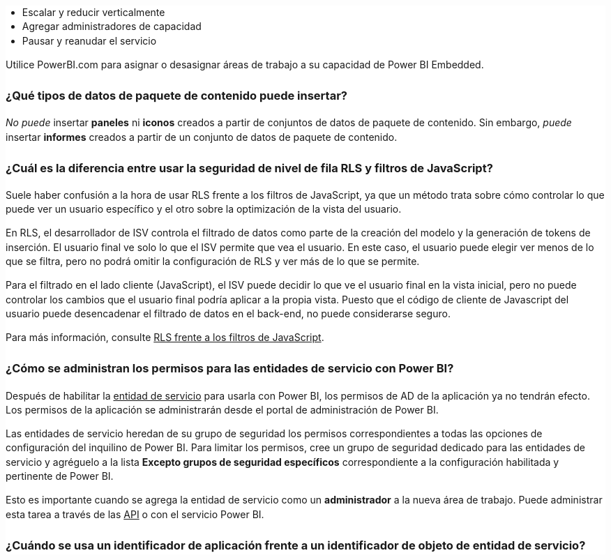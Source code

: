 * Escalar y reducir verticalmente
* Agregar administradores de capacidad
* Pausar y reanudar el servicio

Utilice PowerBI.com para asignar o desasignar áreas de trabajo a su capacidad de Power BI Embedded.

### <a name="what-content-pack-data-types-can-you-embed"></a>¿Qué tipos de datos de paquete de contenido puede insertar?

*No puede* insertar **paneles** ni **iconos** creados a partir de conjuntos de datos de paquete de contenido. Sin embargo, *puede* insertar **informes** creados a partir de un conjunto de datos de paquete de contenido.

### <a name="what-is-the-difference-between-using-row-level-security-rls-vs-javascript-filters"></a>¿Cuál es la diferencia entre usar la seguridad de nivel de fila RLS y filtros de JavaScript?

Suele haber confusión a la hora de usar RLS frente a los filtros de JavaScript, ya que un método trata sobre cómo controlar lo que puede ver un usuario específico y el otro sobre la optimización de la vista del usuario.

En RLS, el desarrollador de ISV controla el filtrado de datos como parte de la creación del modelo y la generación de tokens de inserción. El usuario final ve solo lo que el ISV permite que vea el usuario. En este caso, el usuario puede elegir ver menos de lo que se filtra, pero no podrá omitir la configuración de RLS y ver más de lo que se permite.

Para el filtrado en el lado cliente (JavaScript), el ISV puede decidir lo que ve el usuario final en la vista inicial, pero no puede controlar los cambios que el usuario final podría aplicar a la propia vista. Puesto que el código de cliente de Javascript del usuario puede desencadenar el filtrado de datos en el back-end, no puede considerarse seguro.

Para más información, consulte [RLS frente a los filtros de JavaScript](embedded-row-level-security.md#using-rls-vs-javascript-filters).

### <a name="how-do-i-manage-permissions-for-service-principals-with-power-bi"></a>¿Cómo se administran los permisos para las entidades de servicio con Power BI?

Después de habilitar la [entidad de servicio](embed-service-principal.md) para usarla con Power BI, los permisos de AD de la aplicación ya no tendrán efecto. Los permisos de la aplicación se administrarán desde el portal de administración de Power BI.

Las entidades de servicio heredan de su grupo de seguridad los permisos correspondientes a todas las opciones de configuración del inquilino de Power BI. Para limitar los permisos, cree un grupo de seguridad dedicado para las entidades de servicio y agréguelo a la lista **Excepto grupos de seguridad específicos** correspondiente a la configuración habilitada y pertinente de Power BI.

Esto es importante cuando se agrega la entidad de servicio como un **administrador** a la nueva área de trabajo. Puede administrar esta tarea a través de las [API](https://docs.microsoft.com/rest/api/power-bi/groups/addgroupuser) o con el servicio Power BI.

### <a name="when-to-use-an-application-id-vs-a-service-principal-object-id"></a>¿Cuándo se usa un identificador de aplicación frente a un identificador de objeto de entidad de servicio?
